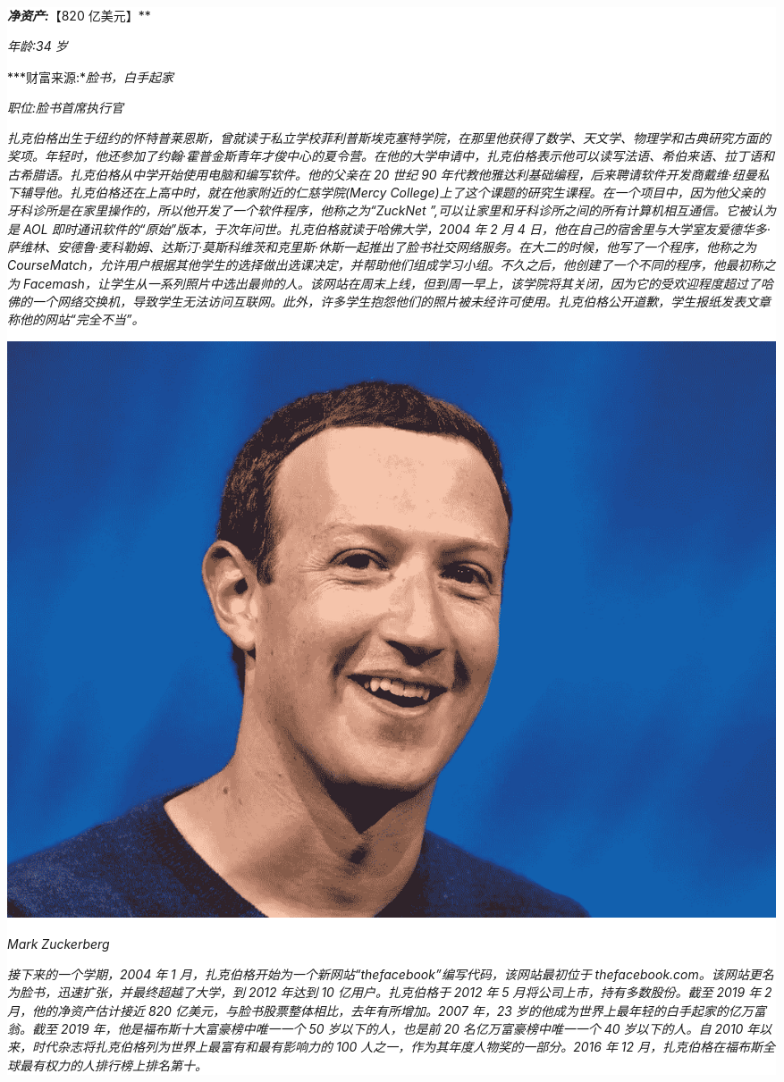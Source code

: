 ***净资产:***【820 亿美元】**

*年龄:34 岁*

***财富来源:**脸书，白手起家*

*职位:脸书首席执行官*

*扎克伯格出生于纽约的怀特普莱恩斯，曾就读于私立学校菲利普斯埃克塞特学院，在那里他获得了数学、天文学、物理学和古典研究方面的奖项。年轻时，他还参加了约翰·霍普金斯青年才俊中心的夏令营。在他的大学申请中，扎克伯格表示他可以读写法语、希伯来语、拉丁语和古希腊语。扎克伯格从中学开始使用电脑和编写软件。他的父亲在 20 世纪 90 年代教他雅达利基础编程，后来聘请软件开发商戴维·纽曼私下辅导他。扎克伯格还在上高中时，就在他家附近的仁慈学院(Mercy College)上了这个课题的研究生课程。在一个项目中，因为他父亲的牙科诊所是在家里操作的，所以他开发了一个软件程序，他称之为“ZuckNet ”,可以让家里和牙科诊所之间的所有计算机相互通信。它被认为是 AOL 即时通讯软件的“原始”版本，于次年问世。扎克伯格就读于哈佛大学，2004 年 2 月 4 日，他在自己的宿舍里与大学室友爱德华多·萨维林、安德鲁·麦科勒姆、达斯汀·莫斯科维茨和克里斯·休斯一起推出了脸书社交网络服务。在大二的时候，他写了一个程序，他称之为 CourseMatch，允许用户根据其他学生的选择做出选课决定，并帮助他们组成学习小组。不久之后，他创建了一个不同的程序，他最初称之为 Facemash，让学生从一系列照片中选出最帅的人。该网站在周末上线，但到周一早上，该学院将其关闭，因为它的受欢迎程度超过了哈佛的一个网络交换机，导致学生无法访问互联网。此外，许多学生抱怨他们的照片被未经许可使用。扎克伯格公开道歉，学生报纸发表文章称他的网站“完全不当”。*

*![](img/8d3e978273ff3b0375a183065893c13d.png)*

*Mark Zuckerberg*

*接下来的一个学期，2004 年 1 月，扎克伯格开始为一个新网站“thefacebook”编写代码，该网站最初位于 thefacebook.com。该网站更名为脸书，迅速扩张，并最终超越了大学，到 2012 年达到 10 亿用户。扎克伯格于 2012 年 5 月将公司上市，持有多数股份。截至 2019 年 2 月，他的净资产估计接近 820 亿美元，与脸书股票整体相比，去年有所增加。2007 年，23 岁的他成为世界上最年轻的白手起家的亿万富翁。截至 2019 年，他是福布斯十大富豪榜中唯一一个 50 岁以下的人，也是前 20 名亿万富豪榜中唯一一个 40 岁以下的人。自 2010 年以来，时代杂志将扎克伯格列为世界上最富有和最有影响力的 100 人之一，作为其年度人物奖的一部分。2016 年 12 月，扎克伯格在福布斯全球最有权力的人排行榜上排名第十。*
